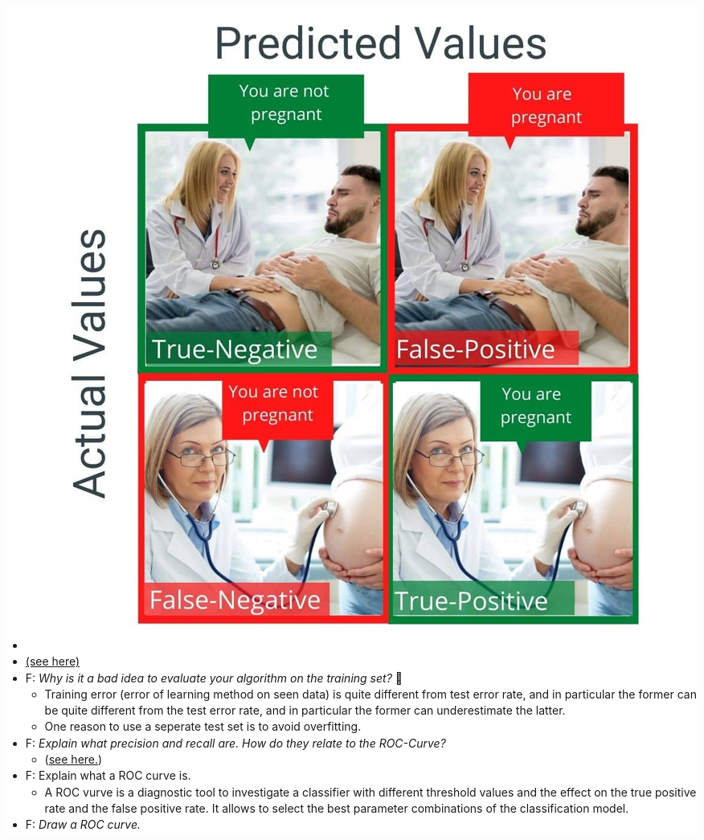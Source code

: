   * ![](../.gitbook/assets/matrix.jpg) 
  * [\(see here\)](https://www.answerminer.com/blog/confusion-matrix-explained)
* F: _Why is it a bad idea to evaluate your algorithm on the training set?_ 🧠
  * Training error \(error of learning method on seen data\) is quite different from test error rate, and in particular the former can be quite different from the test error rate, and in particular the former can underestimate the latter.
  * One reason to  use a seperate test set is to avoid overfitting.
* F: _Explain what precision and recall are. How do they relate to the ROC-Curve?_
  * \([see here.](https://github.com/iamtodor/data-science-interview-questions-and-answers)\)
* F: Explain what a ROC curve is.
  * A ROC vurve is a diagnostic tool to investigate a classifier with different threshold values and the effect on the true positive rate and the false positive rate. It allows to select the best parameter combinations of the classification model.
* F: _Draw a ROC curve._